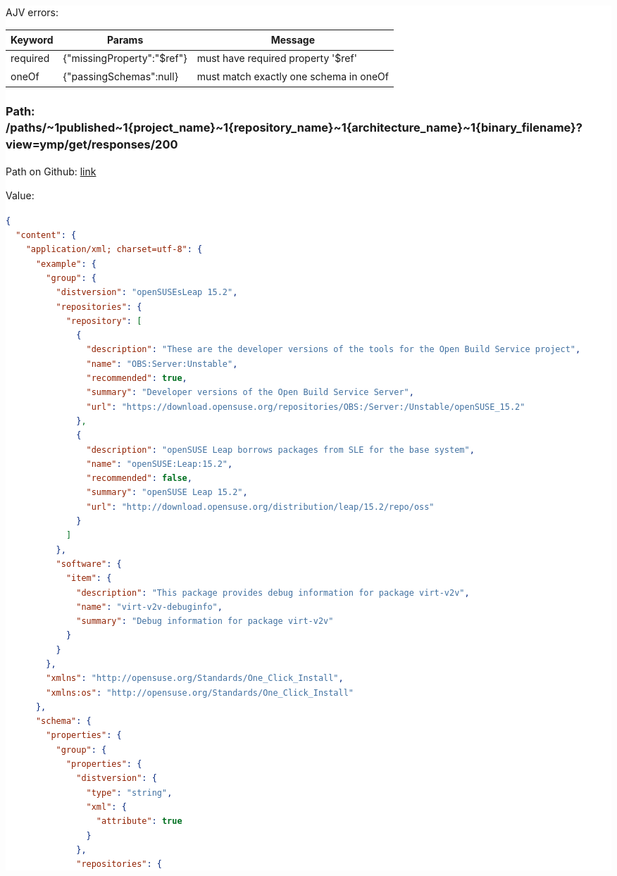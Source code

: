 AJV errors:

   |Keyword |Params |Message |
   |--------|-------|--------|
   |required |{"missingProperty":"$ref"}| must have required property '$ref'
   |oneOf |{"passingSchemas":null}| must match exactly one schema in oneOf

### Path: /paths/\~1published\~1\{project_name\}\~1\{repository_name\}\~1\{architecture_name\}\~1\{binary_filename\}\?view=ymp/get/responses/200
Path on Github: [link](https://github.com/APIs-guru/openapi-directory/blob/main/APIs/opensuse.org/obs/2.10.50/openapi.yaml#L3955)

Value: 
```json
{
  "content": {
    "application/xml; charset=utf-8": {
      "example": {
        "group": {
          "distversion": "openSUSEsLeap 15.2",
          "repositories": {
            "repository": [
              {
                "description": "These are the developer versions of the tools for the Open Build Service project",
                "name": "OBS:Server:Unstable",
                "recommended": true,
                "summary": "Developer versions of the Open Build Service Server",
                "url": "https://download.opensuse.org/repositories/OBS:/Server:/Unstable/openSUSE_15.2"
              },
              {
                "description": "openSUSE Leap borrows packages from SLE for the base system",
                "name": "openSUSE:Leap:15.2",
                "recommended": false,
                "summary": "openSUSE Leap 15.2",
                "url": "http://download.opensuse.org/distribution/leap/15.2/repo/oss"
              }
            ]
          },
          "software": {
            "item": {
              "description": "This package provides debug information for package virt-v2v",
              "name": "virt-v2v-debuginfo",
              "summary": "Debug information for package virt-v2v"
            }
          }
        },
        "xmlns": "http://opensuse.org/Standards/One_Click_Install",
        "xmlns:os": "http://opensuse.org/Standards/One_Click_Install"
      },
      "schema": {
        "properties": {
          "group": {
            "properties": {
              "distversion": {
                "type": "string",
                "xml": {
                  "attribute": true
                }
              },
              "repositories": {
```